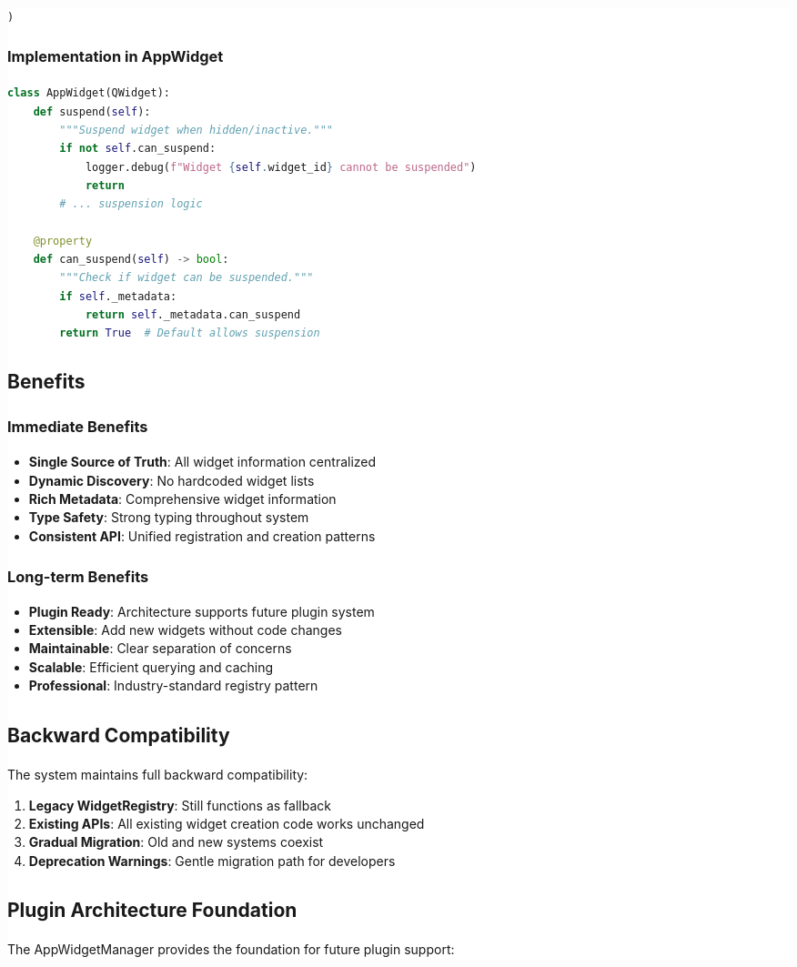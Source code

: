 ```python
)
```

### Implementation in AppWidget
```python
class AppWidget(QWidget):
    def suspend(self):
        """Suspend widget when hidden/inactive."""
        if not self.can_suspend:
            logger.debug(f"Widget {self.widget_id} cannot be suspended")
            return
        # ... suspension logic

    @property
    def can_suspend(self) -> bool:
        """Check if widget can be suspended."""
        if self._metadata:
            return self._metadata.can_suspend
        return True  # Default allows suspension
```

## Benefits

### Immediate Benefits
- **Single Source of Truth**: All widget information centralized
- **Dynamic Discovery**: No hardcoded widget lists
- **Rich Metadata**: Comprehensive widget information
- **Type Safety**: Strong typing throughout system
- **Consistent API**: Unified registration and creation patterns

### Long-term Benefits
- **Plugin Ready**: Architecture supports future plugin system
- **Extensible**: Add new widgets without code changes
- **Maintainable**: Clear separation of concerns
- **Scalable**: Efficient querying and caching
- **Professional**: Industry-standard registry pattern

## Backward Compatibility

The system maintains full backward compatibility:

1. **Legacy WidgetRegistry**: Still functions as fallback
2. **Existing APIs**: All existing widget creation code works unchanged
3. **Gradual Migration**: Old and new systems coexist
4. **Deprecation Warnings**: Gentle migration path for developers

## Plugin Architecture Foundation

The AppWidgetManager provides the foundation for future plugin support:
